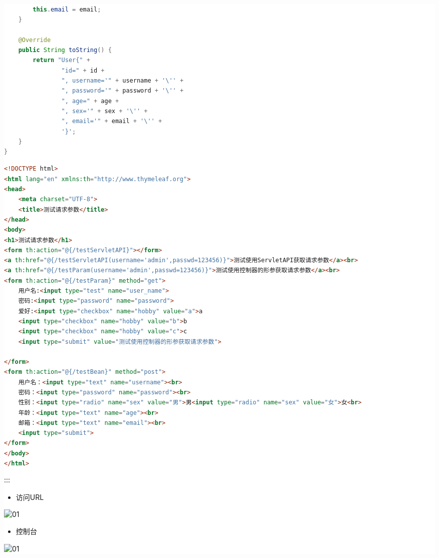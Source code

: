 ```java
        this.email = email;
    }

    @Override
    public String toString() {
        return "User{" +
                "id=" + id +
                ", username='" + username + '\'' +
                ", password='" + password + '\'' +
                ", age=" + age +
                ", sex='" + sex + '\'' +
                ", email='" + email + '\'' +
                '}';
    }
}

```

```html
<!DOCTYPE html>
<html lang="en" xmlns:th="http://www.thymeleaf.org">
<head>
    <meta charset="UTF-8">
    <title>测试请求参数</title>
</head>
<body>
<h1>测试请求参数</h1>
<form th:action="@{/testServletAPI}"></form>
<a th:href="@{/testServletAPI(username='admin',passwd=123456)}">测试使用ServletAPI获取请求参数</a><br>
<a th:href="@{/testParam(username='admin',passwd=123456)}">测试使用控制器的形参获取请求参数</a><br>
<form th:action="@{/testParam}" method="get">
    用户名:<input type="test" name="user_name">
    密码:<input type="password" name="password">
    爱好:<input type="checkbox" name="hobby" value="a">a
    <input type="checkbox" name="hobby" value="b">b
    <input type="checkbox" name="hobby" value="c">c
    <input type="submit" value="测试使用控制器的形参获取请求参数">

</form>
<form th:action="@{/testBean}" method="post">
    用户名：<input type="text" name="username"><br>
    密码：<input type="password" name="password"><br>
    性别：<input type="radio" name="sex" value="男">男<input type="radio" name="sex" value="女">女<br>
    年龄：<input type="text" name="age"><br>
    邮箱：<input type="text" name="email"><br>
    <input type="submit">
</form>
</body>
</html>
```

:::

+ 访问URL

![01](https://jsd.cdn.zzko.cn/gh/xustudyxu/image-hosting@master/studynotes/SpringMVC/images/03/01.png)

+ 控制台

![01](https://jsd.cdn.zzko.cn/gh/xustudyxu/image-hosting@master/studynotes/SpringMVC/images/03/02.png)

